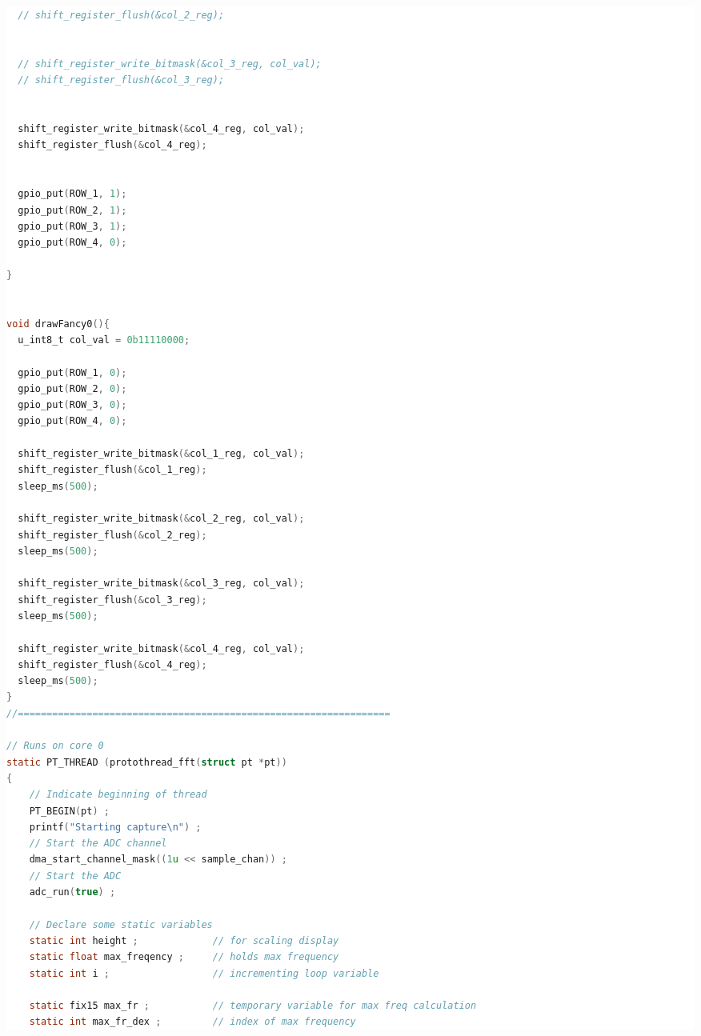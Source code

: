 ```C
  // shift_register_flush(&col_2_reg);


  // shift_register_write_bitmask(&col_3_reg, col_val);
  // shift_register_flush(&col_3_reg);


  shift_register_write_bitmask(&col_4_reg, col_val);
  shift_register_flush(&col_4_reg);


  gpio_put(ROW_1, 1);
  gpio_put(ROW_2, 1);
  gpio_put(ROW_3, 1);
  gpio_put(ROW_4, 0);
    
}


void drawFancy0(){
  u_int8_t col_val = 0b11110000;

  gpio_put(ROW_1, 0);
  gpio_put(ROW_2, 0);
  gpio_put(ROW_3, 0);
  gpio_put(ROW_4, 0);

  shift_register_write_bitmask(&col_1_reg, col_val);
  shift_register_flush(&col_1_reg);
  sleep_ms(500);

  shift_register_write_bitmask(&col_2_reg, col_val);
  shift_register_flush(&col_2_reg);
  sleep_ms(500);

  shift_register_write_bitmask(&col_3_reg, col_val);
  shift_register_flush(&col_3_reg);
  sleep_ms(500);

  shift_register_write_bitmask(&col_4_reg, col_val);
  shift_register_flush(&col_4_reg);
  sleep_ms(500);
}
//=================================================================

// Runs on core 0
static PT_THREAD (protothread_fft(struct pt *pt))
{
    // Indicate beginning of thread
    PT_BEGIN(pt) ;
    printf("Starting capture\n") ;
    // Start the ADC channel
    dma_start_channel_mask((1u << sample_chan)) ;
    // Start the ADC
    adc_run(true) ;

    // Declare some static variables
    static int height ;             // for scaling display
    static float max_freqency ;     // holds max frequency
    static int i ;                  // incrementing loop variable

    static fix15 max_fr ;           // temporary variable for max freq calculation
    static int max_fr_dex ;         // index of max frequency
```